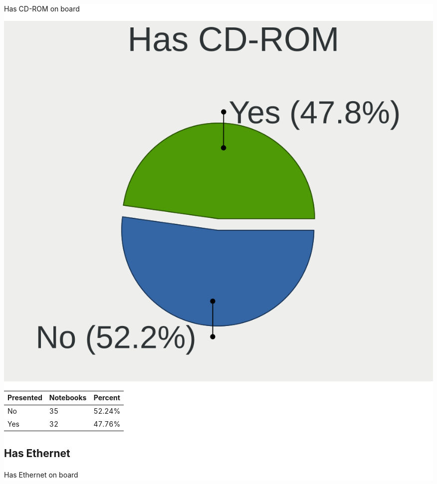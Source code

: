 Has CD-ROM on board

![Has CD-ROM](./images/pie_chart/node_has_cdrom.svg)


| Presented | Notebooks | Percent |
|-----------|-----------|---------|
| No        | 35        | 52.24%  |
| Yes       | 32        | 47.76%  |

Has Ethernet
------------

Has Ethernet on board
